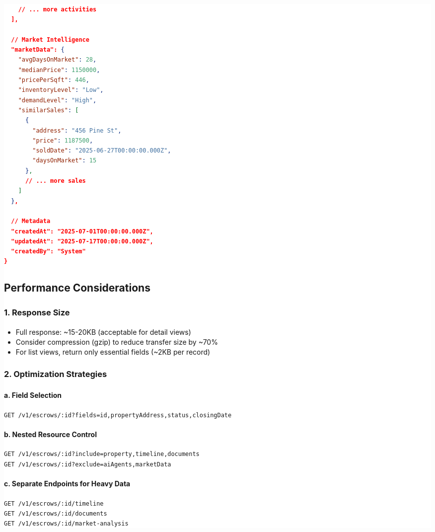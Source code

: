 ```json
    // ... more activities
  ],
  
  // Market Intelligence
  "marketData": {
    "avgDaysOnMarket": 28,
    "medianPrice": 1150000,
    "pricePerSqft": 446,
    "inventoryLevel": "Low",
    "demandLevel": "High",
    "similarSales": [
      {
        "address": "456 Pine St",
        "price": 1187500,
        "soldDate": "2025-06-27T00:00:00.000Z",
        "daysOnMarket": 15
      },
      // ... more sales
    ]
  },
  
  // Metadata
  "createdAt": "2025-07-01T00:00:00.000Z",
  "updatedAt": "2025-07-17T00:00:00.000Z",
  "createdBy": "System"
}
```

## Performance Considerations

### 1. **Response Size**
- Full response: ~15-20KB (acceptable for detail views)
- Consider compression (gzip) to reduce transfer size by ~70%
- For list views, return only essential fields (~2KB per record)

### 2. **Optimization Strategies**

#### a. Field Selection
```http
GET /v1/escrows/:id?fields=id,propertyAddress,status,closingDate
```

#### b. Nested Resource Control
```http
GET /v1/escrows/:id?include=property,timeline,documents
GET /v1/escrows/:id?exclude=aiAgents,marketData
```

#### c. Separate Endpoints for Heavy Data
```http
GET /v1/escrows/:id/timeline
GET /v1/escrows/:id/documents
GET /v1/escrows/:id/market-analysis
```
